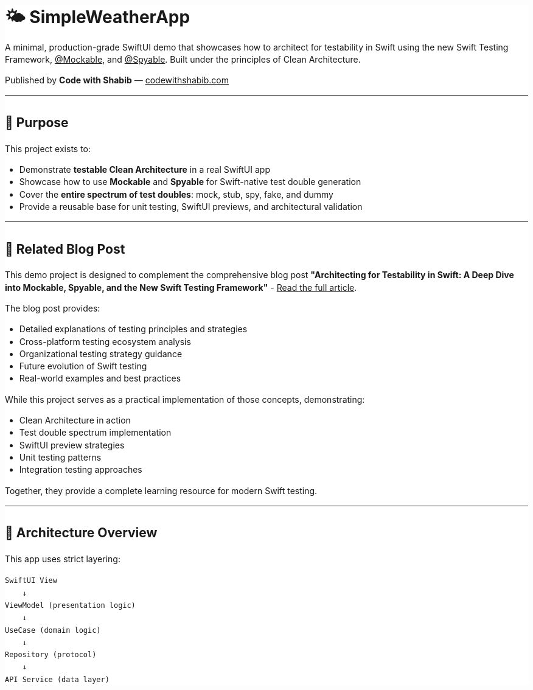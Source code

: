 # 🌤 SimpleWeatherApp

A minimal, production-grade SwiftUI demo that showcases how to architect for testability in Swift using the new Swift Testing Framework, [@Mockable](https://github.com/Kolos65/Mockable), and [@Spyable](https://github.com/Matejkob/swift-spyable). Built under the principles of Clean Architecture.

Published by **Code with Shabib** — [codewithshabib.com](https://www.codewithshabib.com)

---

## 🚀 Purpose

This project exists to:

* Demonstrate **testable Clean Architecture** in a real SwiftUI app
* Showcase how to use **Mockable** and **Spyable** for Swift-native test double generation
* Cover the **entire spectrum of test doubles**: mock, stub, spy, fake, and dummy
* Provide a reusable base for unit testing, SwiftUI previews, and architectural validation

---

## 📝 Related Blog Post

This demo project is designed to complement the comprehensive blog post **"Architecting for Testability in Swift: A Deep Dive into Mockable, Spyable, and the New Swift Testing Framework"** - [Read the full article](https://www.codewithshabib.com/architecting-for-testability-in-swift-with-mockable-spyable-and-swift-testing-framework/).

The blog post provides:
* Detailed explanations of testing principles and strategies
* Cross-platform testing ecosystem analysis
* Organizational testing strategy guidance
* Future evolution of Swift testing
* Real-world examples and best practices

While this project serves as a practical implementation of those concepts, demonstrating:
* Clean Architecture in action
* Test double spectrum implementation
* SwiftUI preview strategies
* Unit testing patterns
* Integration testing approaches

Together, they provide a complete learning resource for modern Swift testing.

---

## 🧱 Architecture Overview

This app uses strict layering:

```
SwiftUI View
    ↓
ViewModel (presentation logic)
    ↓
UseCase (domain logic)
    ↓
Repository (protocol)
    ↓
API Service (data layer)
```
